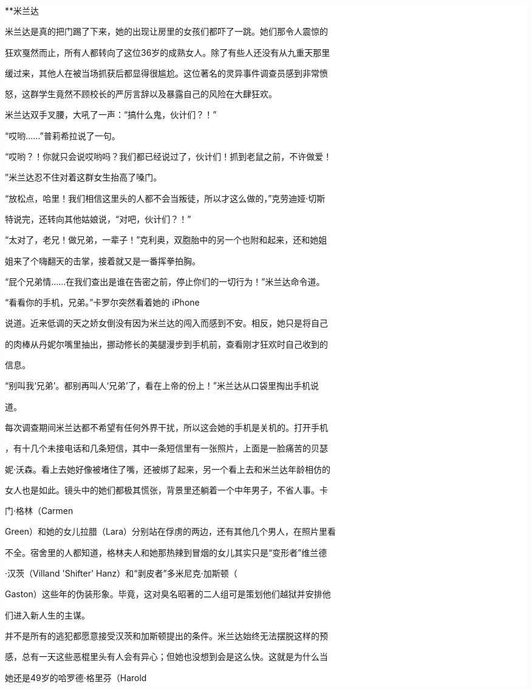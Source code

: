 **米兰达

米兰达是真的把门踢了下来，她的出现让房里的女孩们都吓了一跳。她们那令人震惊的

狂欢戛然而止，所有人都转向了这位36岁的成熟女人。除了有些人还没有从九重天那里

缓过来，其他人在被当场抓获后都显得很尴尬。这位著名的灵异事件调查员感到非常愤

怒，这群学生竟然不顾校长的严厉言辞以及暴露自己的风险在大肆狂欢。

米兰达双手叉腰，大吼了一声：“搞什么鬼，伙计们？！”

“哎哟……”普莉希拉说了一句。

“哎哟？！你就只会说哎哟吗？我们都已经说过了，伙计们！抓到老鼠之前，不许做爱！

”米兰达忍不住对着这群女生抬高了嗓门。

“放松点，哈里！我们相信这里头的人都不会当叛徒，所以才这么做的，”克劳迪娅·切斯

特说完，还转向其他姑娘说，“对吧，伙计们？！”

“太对了，老兄！做兄弟，一辈子！”克利奥，双胞胎中的另一个也附和起来，还和她姐

姐来了个嗨翻天的击掌，接着就又是一番挥拳拍胸。

“屁个兄弟情……在我们查出是谁在告密之前，停止你们的一切行为！”米兰达命令道。

“看看你的手机，兄弟。”卡罗尔突然看着她的 iPhone

说道。近来低调的天之娇女倒没有因为米兰达的闯入而感到不安。相反，她只是将自己

的肉棒从丹妮尔嘴里抽出，挪动修长的美腿漫步到手机前，查看刚才狂欢时自己收到的

信息。

“别叫我‘兄弟’。都别再叫人‘兄弟’了，看在上帝的份上！”米兰达从口袋里掏出手机说

道。

每次调查期间米兰达都不希望有任何外界干扰，所以这会她的手机是关机的。打开手机

，有十几个未接电话和几条短信，其中一条短信里有一张照片，上面是一脸痛苦的贝瑟

妮·沃森。看上去她好像被堵住了嘴，还被绑了起来，另一个看上去和米兰达年龄相仿的

女人也是如此。镜头中的她们都极其慌张，背景里还躺着一个中年男子，不省人事。卡

门·格林（Carmen

Green）和她的女儿拉腊（Lara）分别站在俘虏的两边，还有其他几个男人，在照片里看

不全。宿舍里的人都知道，格林夫人和她那热辣到冒烟的女儿其实只是“变形者”维兰德

·汉茨（Villand 'Shifter' Hanz）和“剥皮者”多米尼克·加斯顿（

Gaston）这些年的伪装形象。毕竟，这对臭名昭著的二人组可是策划他们越狱并安排他

们进入新人生的主谋。

并不是所有的逃犯都愿意接受汉茨和加斯顿提出的条件。米兰达始终无法摆脱这样的预

感，总有一天这些恶棍里头有人会有异心；但她也没想到会是这么快。这就是为什么当

她还是49岁的哈罗德·格里芬（Harold
